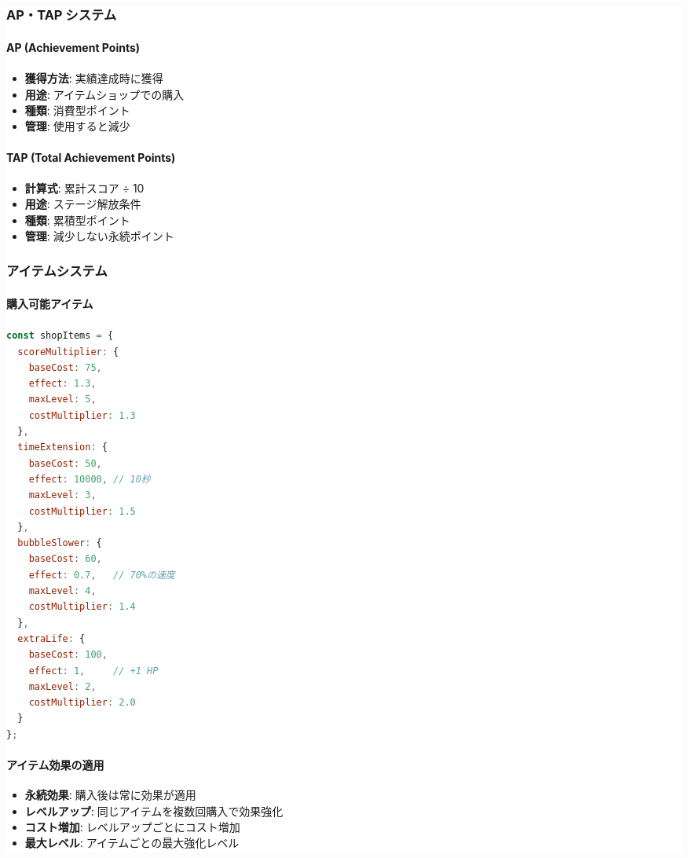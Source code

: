 ### AP・TAP システム

#### AP (Achievement Points)
- **獲得方法**: 実績達成時に獲得
- **用途**: アイテムショップでの購入
- **種類**: 消費型ポイント
- **管理**: 使用すると減少

#### TAP (Total Achievement Points)
- **計算式**: 累計スコア ÷ 10
- **用途**: ステージ解放条件
- **種類**: 累積型ポイント
- **管理**: 減少しない永続ポイント

### アイテムシステム

#### 購入可能アイテム
```javascript
const shopItems = {
  scoreMultiplier: {
    baseCost: 75,
    effect: 1.3,
    maxLevel: 5,
    costMultiplier: 1.3
  },
  timeExtension: {
    baseCost: 50,
    effect: 10000, // 10秒
    maxLevel: 3,
    costMultiplier: 1.5
  },
  bubbleSlower: {
    baseCost: 60,
    effect: 0.7,   // 70%の速度
    maxLevel: 4,
    costMultiplier: 1.4
  },
  extraLife: {
    baseCost: 100,
    effect: 1,     // +1 HP
    maxLevel: 2,
    costMultiplier: 2.0
  }
};
```

#### アイテム効果の適用
- **永続効果**: 購入後は常に効果が適用
- **レベルアップ**: 同じアイテムを複数回購入で効果強化
- **コスト増加**: レベルアップごとにコスト増加
- **最大レベル**: アイテムごとの最大強化レベル
